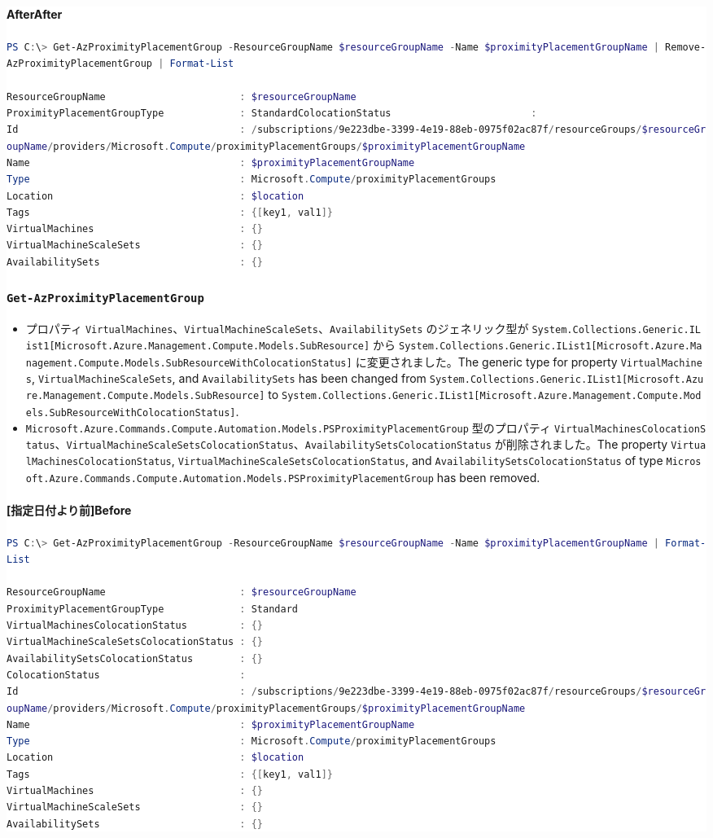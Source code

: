 #### <a name="after"></a><span data-ttu-id="d5ed9-155">After</span><span class="sxs-lookup"><span data-stu-id="d5ed9-155">After</span></span>

```powershell
PS C:\> Get-AzProximityPlacementGroup -ResourceGroupName $resourceGroupName -Name $proximityPlacementGroupName | Remove-AzProximityPlacementGroup | Format-List

ResourceGroupName                       : $resourceGroupName
ProximityPlacementGroupType             : StandardColocationStatus                        :
Id                                      : /subscriptions/9e223dbe-3399-4e19-88eb-0975f02ac87f/resourceGroups/$resourceGroupName/providers/Microsoft.Compute/proximityPlacementGroups/$proximityPlacementGroupName
Name                                    : $proximityPlacementGroupName
Type                                    : Microsoft.Compute/proximityPlacementGroups
Location                                : $location
Tags                                    : {[key1, val1]}
VirtualMachines                         : {}
VirtualMachineScaleSets                 : {}
AvailabilitySets                        : {}
```

### `Get-AzProximityPlacementGroup`

- <span data-ttu-id="d5ed9-156">プロパティ `VirtualMachines`、`VirtualMachineScaleSets`、`AvailabilitySets` のジェネリック型が `System.Collections.Generic.IList1[Microsoft.Azure.Management.Compute.Models.SubResource]` から `System.Collections.Generic.IList1[Microsoft.Azure.Management.Compute.Models.SubResourceWithColocationStatus]` に変更されました。</span><span class="sxs-lookup"><span data-stu-id="d5ed9-156">The generic type for property `VirtualMachines`, `VirtualMachineScaleSets`, and `AvailabilitySets` has been changed from `System.Collections.Generic.IList1[Microsoft.Azure.Management.Compute.Models.SubResource]` to `System.Collections.Generic.IList1[Microsoft.Azure.Management.Compute.Models.SubResourceWithColocationStatus]`.</span></span>
- <span data-ttu-id="d5ed9-157">`Microsoft.Azure.Commands.Compute.Automation.Models.PSProximityPlacementGroup` 型のプロパティ `VirtualMachinesColocationStatus`、`VirtualMachineScaleSetsColocationStatus`、`AvailabilitySetsColocationStatus` が削除されました。</span><span class="sxs-lookup"><span data-stu-id="d5ed9-157">The property `VirtualMachinesColocationStatus`, `VirtualMachineScaleSetsColocationStatus`, and `AvailabilitySetsColocationStatus` of type `Microsoft.Azure.Commands.Compute.Automation.Models.PSProximityPlacementGroup` has been removed.</span></span>

#### <a name="before"></a><span data-ttu-id="d5ed9-158">[指定日付より前]</span><span class="sxs-lookup"><span data-stu-id="d5ed9-158">Before</span></span>

```powershell
PS C:\> Get-AzProximityPlacementGroup -ResourceGroupName $resourceGroupName -Name $proximityPlacementGroupName | Format-List

ResourceGroupName                       : $resourceGroupName
ProximityPlacementGroupType             : Standard
VirtualMachinesColocationStatus         : {}
VirtualMachineScaleSetsColocationStatus : {}
AvailabilitySetsColocationStatus        : {}
ColocationStatus                        :
Id                                      : /subscriptions/9e223dbe-3399-4e19-88eb-0975f02ac87f/resourceGroups/$resourceGroupName/providers/Microsoft.Compute/proximityPlacementGroups/$proximityPlacementGroupName
Name                                    : $proximityPlacementGroupName
Type                                    : Microsoft.Compute/proximityPlacementGroups
Location                                : $location
Tags                                    : {[key1, val1]}
VirtualMachines                         : {}
VirtualMachineScaleSets                 : {}
AvailabilitySets                        : {}
```
